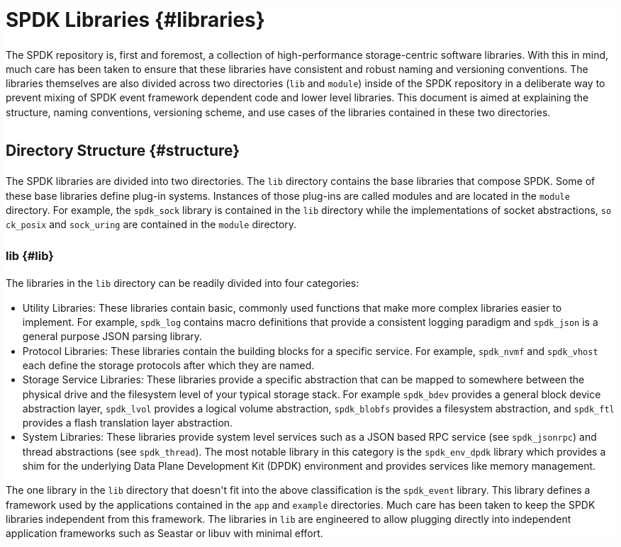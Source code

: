 # SPDK Libraries {#libraries}

The SPDK repository is, first and foremost, a collection of high-performance
storage-centric software libraries. With this in mind, much care has been taken
to ensure that these libraries have consistent and robust naming and versioning
conventions. The libraries themselves are also divided across two directories
(`lib` and `module`) inside of the SPDK repository in a deliberate way to prevent
mixing of SPDK event framework dependent code and lower level libraries. This document
is aimed at explaining the structure, naming conventions, versioning scheme, and use cases
of the libraries contained in these two directories.

## Directory Structure {#structure}

The SPDK libraries are divided into two directories. The `lib` directory contains the base libraries that
compose SPDK. Some of these base libraries define plug-in systems. Instances of those plug-ins are called
modules and are located in the `module` directory. For example, the `spdk_sock` library is contained in the
`lib` directory while the implementations of socket abstractions, `sock_posix` and `sock_uring`
are contained in the `module` directory.

### lib {#lib}

The libraries in the `lib` directory can be readily divided into four categories:

- Utility Libraries: These libraries contain basic, commonly used functions that make more complex
  libraries easier to implement. For example, `spdk_log` contains macro definitions that provide a
  consistent logging paradigm and `spdk_json` is a general purpose JSON parsing library.
- Protocol Libraries: These libraries contain the building blocks for a specific service. For example,
  `spdk_nvmf` and `spdk_vhost` each define the storage protocols after which they are named.
- Storage Service Libraries: These libraries provide a specific abstraction that can be mapped to somewhere
  between the physical drive and the filesystem level of your typical storage stack. For example `spdk_bdev`
  provides a general block device abstraction layer, `spdk_lvol` provides a logical volume abstraction,
  `spdk_blobfs` provides a filesystem abstraction, and `spdk_ftl` provides a flash translation layer
  abstraction.
- System Libraries: These libraries provide system level services such as a JSON based RPC service
  (see `spdk_jsonrpc`) and thread abstractions (see `spdk_thread`). The most notable library in this category
  is the `spdk_env_dpdk` library which provides a shim for the underlying Data Plane Development Kit (DPDK)
  environment and provides services like memory management.

The one library in the `lib` directory that doesn't fit into the above classification is the `spdk_event` library.
This library defines a framework used by the applications contained in the `app` and `example` directories. Much
care has been taken to keep the SPDK libraries independent from this framework. The libraries in `lib` are engineered
to allow plugging directly into independent application frameworks such as Seastar or libuv with minimal effort.
